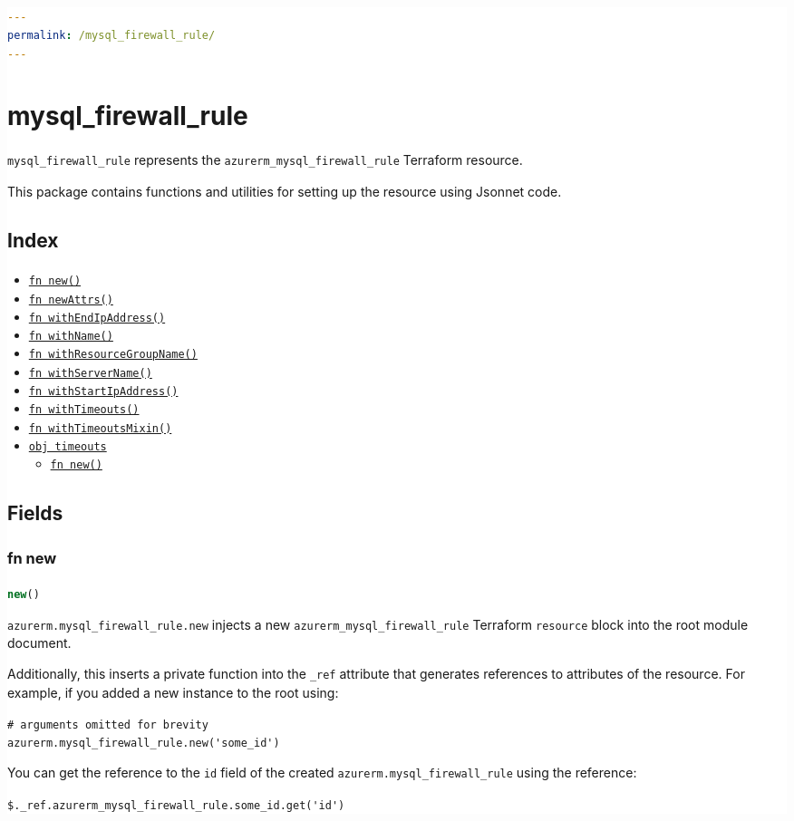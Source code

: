 ```yaml
---
permalink: /mysql_firewall_rule/
---
```


# mysql_firewall_rule

`mysql_firewall_rule` represents the `azurerm_mysql_firewall_rule` Terraform resource.



This package contains functions and utilities for setting up the resource using Jsonnet code.


## Index

* [`fn new()`](#fn-new)
* [`fn newAttrs()`](#fn-newattrs)
* [`fn withEndIpAddress()`](#fn-withendipaddress)
* [`fn withName()`](#fn-withname)
* [`fn withResourceGroupName()`](#fn-withresourcegroupname)
* [`fn withServerName()`](#fn-withservername)
* [`fn withStartIpAddress()`](#fn-withstartipaddress)
* [`fn withTimeouts()`](#fn-withtimeouts)
* [`fn withTimeoutsMixin()`](#fn-withtimeoutsmixin)
* [`obj timeouts`](#obj-timeouts)
  * [`fn new()`](#fn-timeoutsnew)

## Fields

### fn new

```ts
new()
```


`azurerm.mysql_firewall_rule.new` injects a new `azurerm_mysql_firewall_rule` Terraform `resource`
block into the root module document.

Additionally, this inserts a private function into the `_ref` attribute that generates references to attributes of the
resource. For example, if you added a new instance to the root using:

    # arguments omitted for brevity
    azurerm.mysql_firewall_rule.new('some_id')

You can get the reference to the `id` field of the created `azurerm.mysql_firewall_rule` using the reference:

    $._ref.azurerm_mysql_firewall_rule.some_id.get('id')
